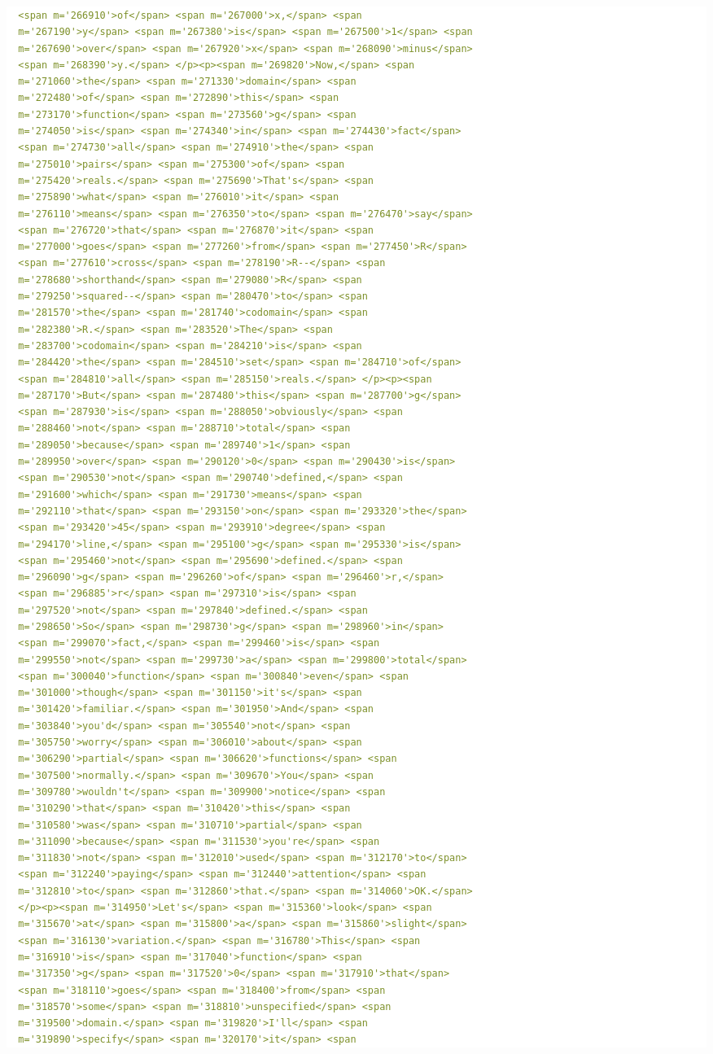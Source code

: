 ```yaml
  <span m='266910'>of</span> <span m='267000'>x,</span> <span
  m='267190'>y</span> <span m='267380'>is</span> <span m='267500'>1</span> <span
  m='267690'>over</span> <span m='267920'>x</span> <span m='268090'>minus</span>
  <span m='268390'>y.</span> </p><p><span m='269820'>Now,</span> <span
  m='271060'>the</span> <span m='271330'>domain</span> <span
  m='272480'>of</span> <span m='272890'>this</span> <span
  m='273170'>function</span> <span m='273560'>g</span> <span
  m='274050'>is</span> <span m='274340'>in</span> <span m='274430'>fact</span>
  <span m='274730'>all</span> <span m='274910'>the</span> <span
  m='275010'>pairs</span> <span m='275300'>of</span> <span
  m='275420'>reals.</span> <span m='275690'>That's</span> <span
  m='275890'>what</span> <span m='276010'>it</span> <span
  m='276110'>means</span> <span m='276350'>to</span> <span m='276470'>say</span>
  <span m='276720'>that</span> <span m='276870'>it</span> <span
  m='277000'>goes</span> <span m='277260'>from</span> <span m='277450'>R</span>
  <span m='277610'>cross</span> <span m='278190'>R--</span> <span
  m='278680'>shorthand</span> <span m='279080'>R</span> <span
  m='279250'>squared--</span> <span m='280470'>to</span> <span
  m='281570'>the</span> <span m='281740'>codomain</span> <span
  m='282380'>R.</span> <span m='283520'>The</span> <span
  m='283700'>codomain</span> <span m='284210'>is</span> <span
  m='284420'>the</span> <span m='284510'>set</span> <span m='284710'>of</span>
  <span m='284810'>all</span> <span m='285150'>reals.</span> </p><p><span
  m='287170'>But</span> <span m='287480'>this</span> <span m='287700'>g</span>
  <span m='287930'>is</span> <span m='288050'>obviously</span> <span
  m='288460'>not</span> <span m='288710'>total</span> <span
  m='289050'>because</span> <span m='289740'>1</span> <span
  m='289950'>over</span> <span m='290120'>0</span> <span m='290430'>is</span>
  <span m='290530'>not</span> <span m='290740'>defined,</span> <span
  m='291600'>which</span> <span m='291730'>means</span> <span
  m='292110'>that</span> <span m='293150'>on</span> <span m='293320'>the</span>
  <span m='293420'>45</span> <span m='293910'>degree</span> <span
  m='294170'>line,</span> <span m='295100'>g</span> <span m='295330'>is</span>
  <span m='295460'>not</span> <span m='295690'>defined.</span> <span
  m='296090'>g</span> <span m='296260'>of</span> <span m='296460'>r,</span>
  <span m='296885'>r</span> <span m='297310'>is</span> <span
  m='297520'>not</span> <span m='297840'>defined.</span> <span
  m='298650'>So</span> <span m='298730'>g</span> <span m='298960'>in</span>
  <span m='299070'>fact,</span> <span m='299460'>is</span> <span
  m='299550'>not</span> <span m='299730'>a</span> <span m='299800'>total</span>
  <span m='300040'>function</span> <span m='300840'>even</span> <span
  m='301000'>though</span> <span m='301150'>it's</span> <span
  m='301420'>familiar.</span> <span m='301950'>And</span> <span
  m='303840'>you'd</span> <span m='305540'>not</span> <span
  m='305750'>worry</span> <span m='306010'>about</span> <span
  m='306290'>partial</span> <span m='306620'>functions</span> <span
  m='307500'>normally.</span> <span m='309670'>You</span> <span
  m='309780'>wouldn't</span> <span m='309900'>notice</span> <span
  m='310290'>that</span> <span m='310420'>this</span> <span
  m='310580'>was</span> <span m='310710'>partial</span> <span
  m='311090'>because</span> <span m='311530'>you're</span> <span
  m='311830'>not</span> <span m='312010'>used</span> <span m='312170'>to</span>
  <span m='312240'>paying</span> <span m='312440'>attention</span> <span
  m='312810'>to</span> <span m='312860'>that.</span> <span m='314060'>OK.</span>
  </p><p><span m='314950'>Let's</span> <span m='315360'>look</span> <span
  m='315670'>at</span> <span m='315800'>a</span> <span m='315860'>slight</span>
  <span m='316130'>variation.</span> <span m='316780'>This</span> <span
  m='316910'>is</span> <span m='317040'>function</span> <span
  m='317350'>g</span> <span m='317520'>0</span> <span m='317910'>that</span>
  <span m='318110'>goes</span> <span m='318400'>from</span> <span
  m='318570'>some</span> <span m='318810'>unspecified</span> <span
  m='319500'>domain.</span> <span m='319820'>I'll</span> <span
  m='319890'>specify</span> <span m='320170'>it</span> <span
```